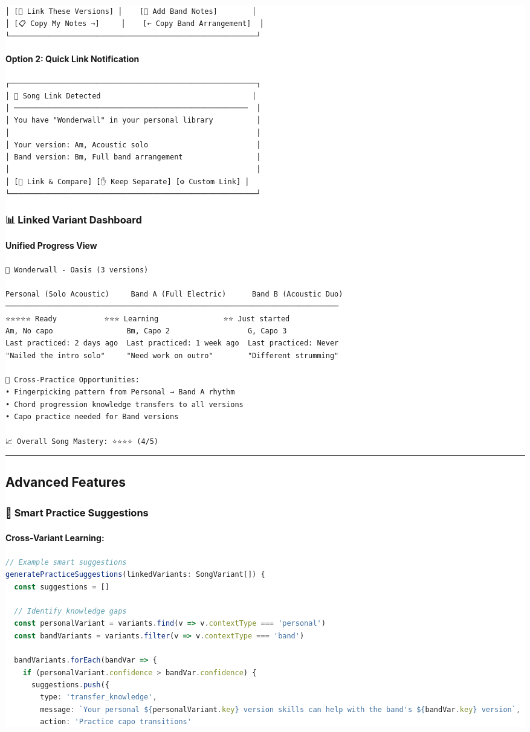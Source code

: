 ```
│ [🔗 Link These Versions] │    [📝 Add Band Notes]        │
│ [📋 Copy My Notes →]     │    [← Copy Band Arrangement]  │
└─────────────────────────────────────────────────────────┘
```

#### **Option 2: Quick Link Notification**
```
┌─────────────────────────────────────────────────────────┐
│ 🔗 Song Link Detected                                   │
│ ──────────────────────────────────────────────────────  │
│ You have "Wonderwall" in your personal library          │
│                                                         │
│ Your version: Am, Acoustic solo                         │
│ Band version: Bm, Full band arrangement                 │
│                                                         │
│ [🔗 Link & Compare] [✋ Keep Separate] [⚙️ Custom Link] │
└─────────────────────────────────────────────────────────┘
```

### 📊 **Linked Variant Dashboard**

#### **Unified Progress View**
```
🎵 Wonderwall - Oasis (3 versions)

Personal (Solo Acoustic)     Band A (Full Electric)      Band B (Acoustic Duo)
─────────────────────────────────────────────────────────────────────────────
⭐⭐⭐⭐⭐ Ready           ⭐⭐⭐ Learning               ⭐⭐ Just started
Am, No capo                 Bm, Capo 2                  G, Capo 3
Last practiced: 2 days ago  Last practiced: 1 week ago  Last practiced: Never
"Nailed the intro solo"     "Need work on outro"        "Different strumming"

🎯 Cross-Practice Opportunities:
• Fingerpicking pattern from Personal → Band A rhythm
• Chord progression knowledge transfers to all versions
• Capo practice needed for Band versions

📈 Overall Song Mastery: ⭐⭐⭐⭐ (4/5)
```

---

## Advanced Features

### 🧠 **Smart Practice Suggestions**

#### **Cross-Variant Learning:**
```typescript
// Example smart suggestions
generatePracticeSuggestions(linkedVariants: SongVariant[]) {
  const suggestions = []

  // Identify knowledge gaps
  const personalVariant = variants.find(v => v.contextType === 'personal')
  const bandVariants = variants.filter(v => v.contextType === 'band')

  bandVariants.forEach(bandVar => {
    if (personalVariant.confidence > bandVar.confidence) {
      suggestions.push({
        type: 'transfer_knowledge',
        message: `Your personal ${personalVariant.key} version skills can help with the band's ${bandVar.key} version`,
        action: 'Practice capo transitions'
```